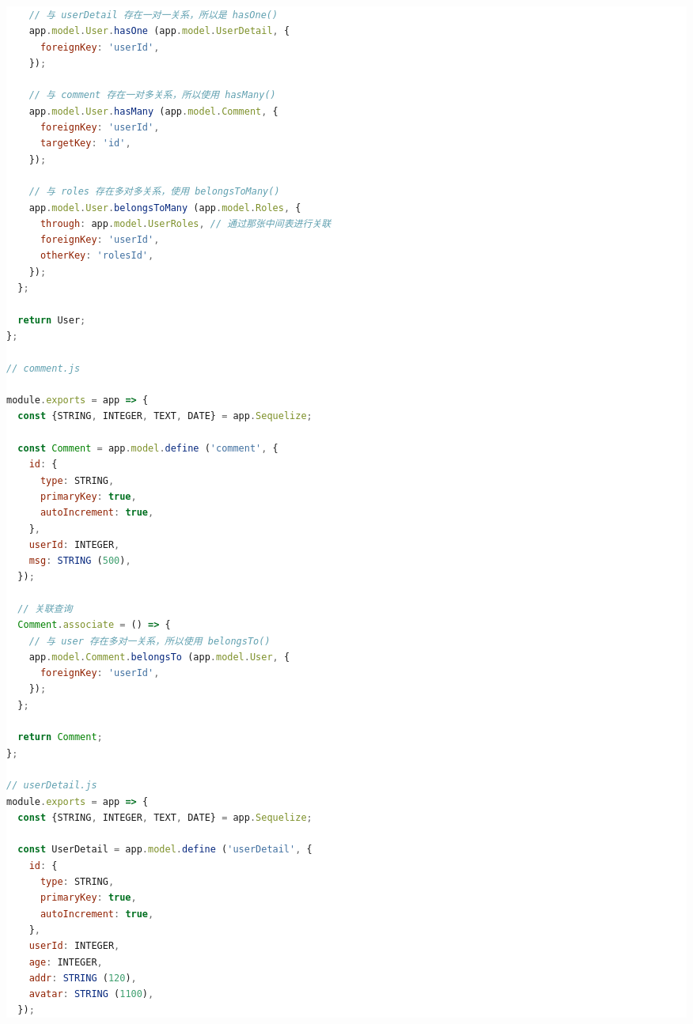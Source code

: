 ```js
    // 与 userDetail 存在一对一关系，所以是 hasOne()
    app.model.User.hasOne (app.model.UserDetail, {
      foreignKey: 'userId',
    });

    // 与 comment 存在一对多关系，所以使用 hasMany()
    app.model.User.hasMany (app.model.Comment, {
      foreignKey: 'userId',
      targetKey: 'id',
    });

    // 与 roles 存在多对多关系，使用 belongsToMany()
    app.model.User.belongsToMany (app.model.Roles, {
      through: app.model.UserRoles, // 通过那张中间表进行关联
      foreignKey: 'userId',
      otherKey: 'rolesId',
    });
  };

  return User;
};

// comment.js

module.exports = app => {
  const {STRING, INTEGER, TEXT, DATE} = app.Sequelize;

  const Comment = app.model.define ('comment', {
    id: {
      type: STRING,
      primaryKey: true,
      autoIncrement: true,
    },
    userId: INTEGER,
    msg: STRING (500),
  });

  // 关联查询
  Comment.associate = () => {
    // 与 user 存在多对一关系，所以使用 belongsTo()
    app.model.Comment.belongsTo (app.model.User, {
      foreignKey: 'userId',
    });
  };

  return Comment;
};

// userDetail.js
module.exports = app => {
  const {STRING, INTEGER, TEXT, DATE} = app.Sequelize;

  const UserDetail = app.model.define ('userDetail', {
    id: {
      type: STRING,
      primaryKey: true,
      autoIncrement: true,
    },
    userId: INTEGER,
    age: INTEGER,
    addr: STRING (120),
    avatar: STRING (1100),
  });
```